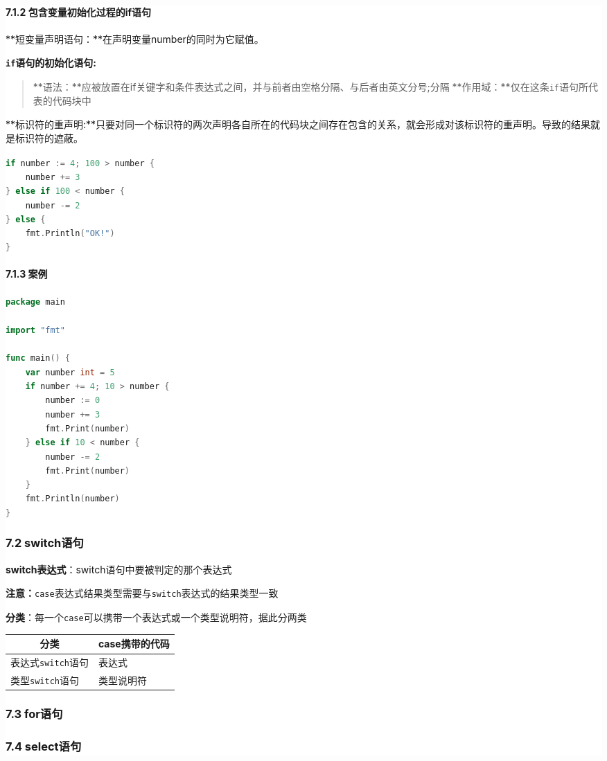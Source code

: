 #### 7.1.2	包含变量初始化过程的if语句

**短变量声明语句：**在声明变量number的同时为它赋值。

**`if`语句的初始化语句:**
> **语法：**应被放置在if关键字和条件表达式之间，并与前者由空格分隔、与后者由英文分号;分隔
> **作用域：**仅在这条`if`语句所代表的代码块中

**标识符的重声明:**只要对同一个标识符的两次声明各自所在的代码块之间存在包含的关系，就会形成对该标识符的重声明。导致的结果就是标识符的遮蔽。

```go
if number := 4; 100 > number {
    number += 3
} else if 100 < number {
    number -= 2
} else {
    fmt.Println("OK!")
}
```

#### 7.1.3	案例

```go 
package main

import "fmt"

func main() {
    var number int = 5
	if number += 4; 10 > number {
		number := 0
		number += 3
		fmt.Print(number)
	} else if 10 < number {
		number -= 2
		fmt.Print(number)
	}
	fmt.Println(number)
}
```

### 7.2	switch语句

**switch表达式**：switch语句中要被判定的那个表达式

**注意：**`case`表达式结果类型需要与`switch`表达式的结果类型一致

**分类**：每一个`case`可以携带一个表达式或一个类型说明符，据此分两类

|分类|case携带的代码|
|---|---|
|表达式`switch`语句|表达式|
|类型`switch`语句|类型说明符|

### 7.3	for语句



### 7.4	select语句










